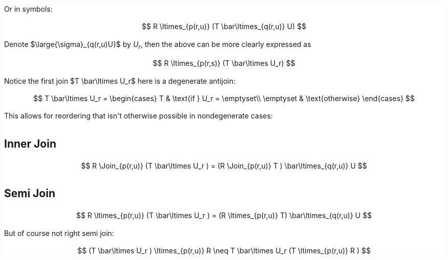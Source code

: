 Or in symbols:

$$
R \ltimes_{p(r,u)} (T \bar\ltimes_{q(r,u)} U)
$$

Denote $\large{\sigma}_{q(r,u)U}$ by $U_r$, then the above can be more clearly expressed as

$$
R \ltimes_{p(r,s)} (T \bar\ltimes U_r)
$$

Notice the first join $T \bar\ltimes U_r$ here is a degenerate antijoin:

$$
T \bar\ltimes U_r =
\begin{cases}
T & \text{if } U_r = \emptyset\\
\emptyset & \text{otherwise}
\end{cases}
$$

This allows for reordering that isn't otherwise possible in nondegenerate cases:

## Inner Join

$$
R \Join_{p(r,u)} (T \bar\ltimes U_r ) =
(R \Join_{p(r,u)} T ) \bar\ltimes_{q(r,u)} U
$$

## Semi Join

$$
R \ltimes_{p(r,u)} (T \bar\ltimes U_r ) =
(R \ltimes_{p(r,u)} T) \bar\ltimes_{q(r,u)} U
$$

But of course not right semi join:

$$
(T \bar\ltimes U_r ) \ltimes_{p(r,u)} R \neq
T \bar\ltimes U_r (T \ltimes_{p(r,u)} R )
$$

